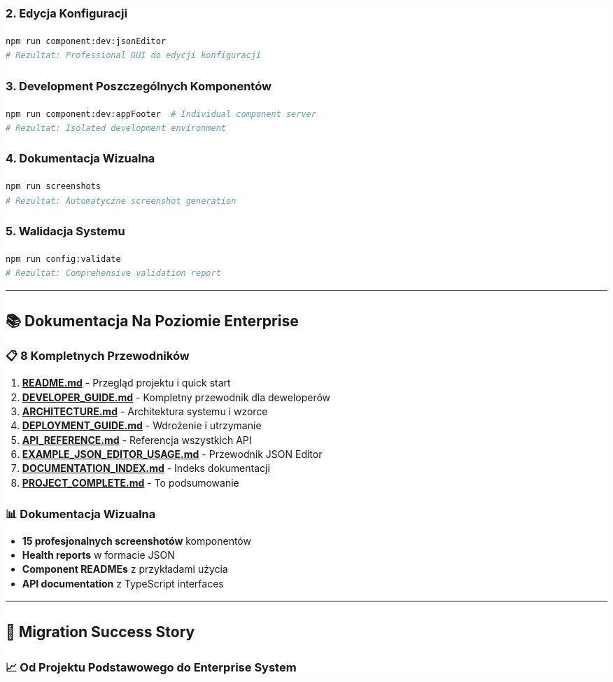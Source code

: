 ### 2. **Edycja Konfiguracji**
```bash
npm run component:dev:jsonEditor
# Rezultat: Professional GUI do edycji konfiguracji
```

### 3. **Development Poszczególnych Komponentów**
```bash
npm run component:dev:appFooter  # Individual component server
# Rezultat: Isolated development environment
```

### 4. **Dokumentacja Wizualna**
```bash
npm run screenshots
# Rezultat: Automatyczne screenshot generation
```

### 5. **Walidacja Systemu**
```bash
npm run config:validate
# Rezultat: Comprehensive validation report
```

---

## 📚 **Dokumentacja Na Poziomie Enterprise**

### 📋 **8 Kompletnych Przewodników**
1. **[README.md](README.md)** - Przegląd projektu i quick start
2. **[DEVELOPER_GUIDE.md](docs/DEVELOPER_GUIDE.md)** - Kompletny przewodnik dla deweloperów
3. **[ARCHITECTURE.md](docs/ARCHITECTURE.md)** - Architektura systemu i wzorce
4. **[DEPLOYMENT_GUIDE.md](docs/DEPLOYMENT_GUIDE.md)** - Wdrożenie i utrzymanie
5. **[API_REFERENCE.md](docs/API_REFERENCE.md)** - Referencja wszystkich API
6. **[EXAMPLE_JSON_EDITOR_USAGE.md](EXAMPLE_JSON_EDITOR_USAGE.md)** - Przewodnik JSON Editor
7. **[DOCUMENTATION_INDEX.md](docs/DOCUMENTATION_INDEX.md)** - Indeks dokumentacji
8. **[PROJECT_COMPLETE.md](PROJECT_COMPLETE.md)** - To podsumowanie

### 📊 **Dokumentacja Wizualna**
- **15 profesjonalnych screenshotów** komponentów
- **Health reports** w formacie JSON
- **Component READMEs** z przykładami użycia
- **API documentation** z TypeScript interfaces

---

## 🔄 **Migration Success Story**

### 📈 **Od Projektu Podstawowego do Enterprise System**
